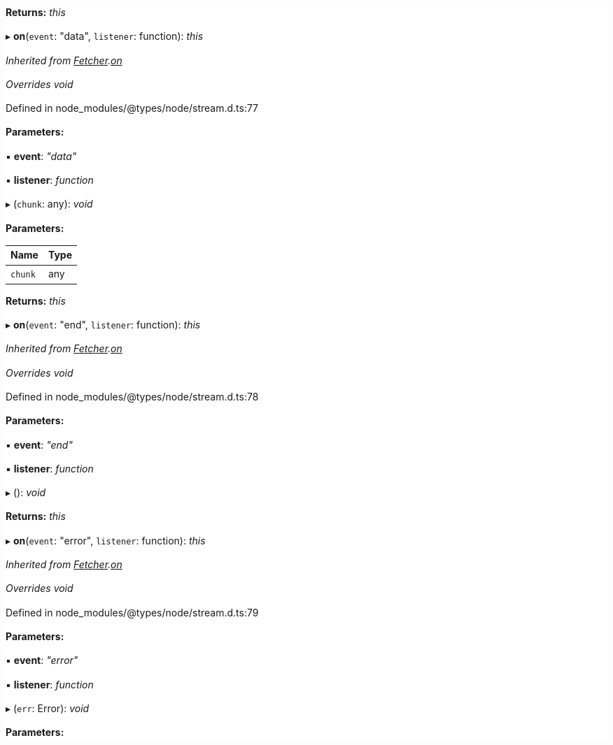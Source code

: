 **Returns:** *this*

▸ **on**(`event`: "data", `listener`: function): *this*

*Inherited from [Fetcher](_sync_fetcher_fetcher_.fetcher.md).[on](_sync_fetcher_fetcher_.fetcher.md#on)*

*Overrides void*

Defined in node_modules/@types/node/stream.d.ts:77

**Parameters:**

▪ **event**: *"data"*

▪ **listener**: *function*

▸ (`chunk`: any): *void*

**Parameters:**

Name | Type |
------ | ------ |
`chunk` | any |

**Returns:** *this*

▸ **on**(`event`: "end", `listener`: function): *this*

*Inherited from [Fetcher](_sync_fetcher_fetcher_.fetcher.md).[on](_sync_fetcher_fetcher_.fetcher.md#on)*

*Overrides void*

Defined in node_modules/@types/node/stream.d.ts:78

**Parameters:**

▪ **event**: *"end"*

▪ **listener**: *function*

▸ (): *void*

**Returns:** *this*

▸ **on**(`event`: "error", `listener`: function): *this*

*Inherited from [Fetcher](_sync_fetcher_fetcher_.fetcher.md).[on](_sync_fetcher_fetcher_.fetcher.md#on)*

*Overrides void*

Defined in node_modules/@types/node/stream.d.ts:79

**Parameters:**

▪ **event**: *"error"*

▪ **listener**: *function*

▸ (`err`: Error): *void*

**Parameters:**

